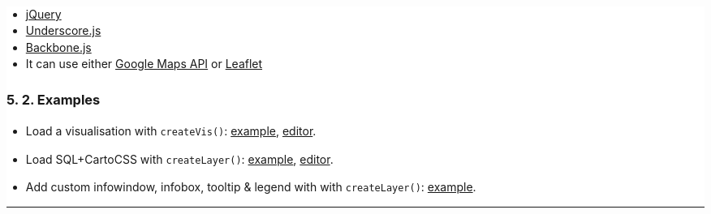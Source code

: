* [jQuery](http://jquery.com)
* [Underscore.js](http://underscorejs.org)
* [Backbone.js](http://backbonejs.org/)
* It can use either [Google Maps API](https://developers.google.com/maps/) or [Leaflet](http://leafletjs.com/)

### 5. 2. Examples

* Load a visualisation with `createVis()`: [example](http://bl.ocks.org/ramiroaznar/084f63f4200406508467826522dba842), [editor](http://plnkr.co/edit/x6YvoL?p=preview).

* Load SQL+CartoCSS with `createLayer()`: [example](http://bl.ocks.org/jsanz/8ea2c5ef8422c9f9881e2f5132e2f645), [editor](http://plnkr.co/edit/aBFGbAGNwC51U3wOPd70?p=info).

* Add custom infowindow, infobox, tooltip & legend with with `createLayer()`: [example](http://bl.ocks.org/oriolbx/3950e1a9b458a9177f9c).

----
